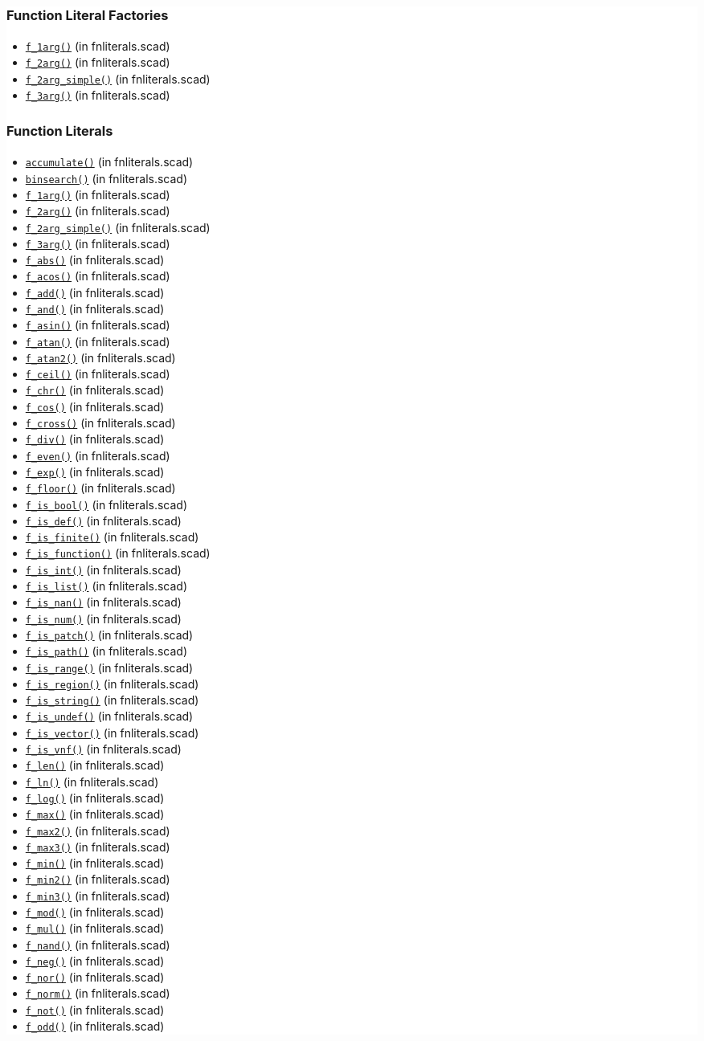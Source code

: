 ### Function Literal Factories

- [`f_1arg()`](fnliterals.scad#function-f_1arg) (in fnliterals.scad)
- [`f_2arg()`](fnliterals.scad#function-f_2arg) (in fnliterals.scad)
- [`f_2arg_simple()`](fnliterals.scad#function-f_2arg_simple) (in fnliterals.scad)
- [`f_3arg()`](fnliterals.scad#function-f_3arg) (in fnliterals.scad)

### Function Literals

- [`accumulate()`](fnliterals.scad#function-accumulate) (in fnliterals.scad)
- [`binsearch()`](fnliterals.scad#function-binsearch) (in fnliterals.scad)
- [`f_1arg()`](fnliterals.scad#function-f_1arg) (in fnliterals.scad)
- [`f_2arg()`](fnliterals.scad#function-f_2arg) (in fnliterals.scad)
- [`f_2arg_simple()`](fnliterals.scad#function-f_2arg_simple) (in fnliterals.scad)
- [`f_3arg()`](fnliterals.scad#function-f_3arg) (in fnliterals.scad)
- [`f_abs()`](fnliterals.scad#function-f_abs) (in fnliterals.scad)
- [`f_acos()`](fnliterals.scad#function-f_acos) (in fnliterals.scad)
- [`f_add()`](fnliterals.scad#function-f_add) (in fnliterals.scad)
- [`f_and()`](fnliterals.scad#function-f_and) (in fnliterals.scad)
- [`f_asin()`](fnliterals.scad#function-f_asin) (in fnliterals.scad)
- [`f_atan()`](fnliterals.scad#function-f_atan) (in fnliterals.scad)
- [`f_atan2()`](fnliterals.scad#function-f_atan2) (in fnliterals.scad)
- [`f_ceil()`](fnliterals.scad#function-f_ceil) (in fnliterals.scad)
- [`f_chr()`](fnliterals.scad#function-f_chr) (in fnliterals.scad)
- [`f_cos()`](fnliterals.scad#function-f_cos) (in fnliterals.scad)
- [`f_cross()`](fnliterals.scad#function-f_cross) (in fnliterals.scad)
- [`f_div()`](fnliterals.scad#function-f_div) (in fnliterals.scad)
- [`f_even()`](fnliterals.scad#function-f_even) (in fnliterals.scad)
- [`f_exp()`](fnliterals.scad#function-f_exp) (in fnliterals.scad)
- [`f_floor()`](fnliterals.scad#function-f_floor) (in fnliterals.scad)
- [`f_is_bool()`](fnliterals.scad#function-f_is_bool) (in fnliterals.scad)
- [`f_is_def()`](fnliterals.scad#function-f_is_def) (in fnliterals.scad)
- [`f_is_finite()`](fnliterals.scad#function-f_is_finite) (in fnliterals.scad)
- [`f_is_function()`](fnliterals.scad#function-f_is_function) (in fnliterals.scad)
- [`f_is_int()`](fnliterals.scad#function-f_is_int) (in fnliterals.scad)
- [`f_is_list()`](fnliterals.scad#function-f_is_list) (in fnliterals.scad)
- [`f_is_nan()`](fnliterals.scad#function-f_is_nan) (in fnliterals.scad)
- [`f_is_num()`](fnliterals.scad#function-f_is_num) (in fnliterals.scad)
- [`f_is_patch()`](fnliterals.scad#function-f_is_patch) (in fnliterals.scad)
- [`f_is_path()`](fnliterals.scad#function-f_is_path) (in fnliterals.scad)
- [`f_is_range()`](fnliterals.scad#function-f_is_range) (in fnliterals.scad)
- [`f_is_region()`](fnliterals.scad#function-f_is_region) (in fnliterals.scad)
- [`f_is_string()`](fnliterals.scad#function-f_is_string) (in fnliterals.scad)
- [`f_is_undef()`](fnliterals.scad#function-f_is_undef) (in fnliterals.scad)
- [`f_is_vector()`](fnliterals.scad#function-f_is_vector) (in fnliterals.scad)
- [`f_is_vnf()`](fnliterals.scad#function-f_is_vnf) (in fnliterals.scad)
- [`f_len()`](fnliterals.scad#function-f_len) (in fnliterals.scad)
- [`f_ln()`](fnliterals.scad#function-f_ln) (in fnliterals.scad)
- [`f_log()`](fnliterals.scad#function-f_log) (in fnliterals.scad)
- [`f_max()`](fnliterals.scad#function-f_max) (in fnliterals.scad)
- [`f_max2()`](fnliterals.scad#function-f_max2) (in fnliterals.scad)
- [`f_max3()`](fnliterals.scad#function-f_max3) (in fnliterals.scad)
- [`f_min()`](fnliterals.scad#function-f_min) (in fnliterals.scad)
- [`f_min2()`](fnliterals.scad#function-f_min2) (in fnliterals.scad)
- [`f_min3()`](fnliterals.scad#function-f_min3) (in fnliterals.scad)
- [`f_mod()`](fnliterals.scad#function-f_mod) (in fnliterals.scad)
- [`f_mul()`](fnliterals.scad#function-f_mul) (in fnliterals.scad)
- [`f_nand()`](fnliterals.scad#function-f_nand) (in fnliterals.scad)
- [`f_neg()`](fnliterals.scad#function-f_neg) (in fnliterals.scad)
- [`f_nor()`](fnliterals.scad#function-f_nor) (in fnliterals.scad)
- [`f_norm()`](fnliterals.scad#function-f_norm) (in fnliterals.scad)
- [`f_not()`](fnliterals.scad#function-f_not) (in fnliterals.scad)
- [`f_odd()`](fnliterals.scad#function-f_odd) (in fnliterals.scad)